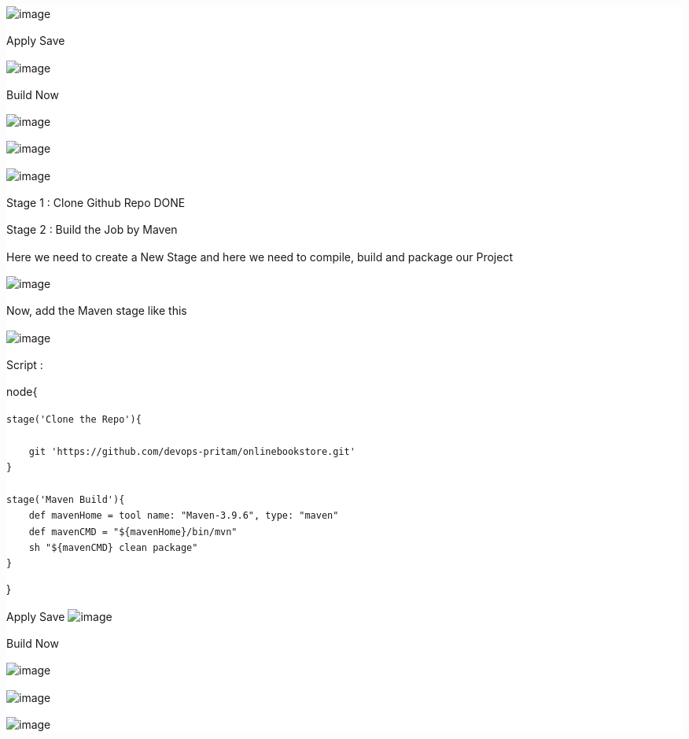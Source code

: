 ![image](https://github.com/devops-pritam/jenkins/assets/132892500/2035e89c-3ce9-449e-af60-d980c73800df)

Apply Save

![image](https://github.com/devops-pritam/jenkins/assets/132892500/14b6ea3d-52a2-418c-9994-732f85225d0c)

Build Now

![image](https://github.com/devops-pritam/jenkins/assets/132892500/e6e2f2bb-567d-487a-84d6-86d0ebe80d6f)

![image](https://github.com/devops-pritam/jenkins/assets/132892500/397a3e58-8376-4523-8e80-e39d1ee0a54b)

![image](https://github.com/devops-pritam/jenkins/assets/132892500/15b4a4d7-3535-46ec-9fb5-714b55180431)

Stage 1 : Clone Github Repo DONE

Stage 2 : Build the Job by Maven

Here we need to create a New Stage and here we need to compile, build and package our Project

![image](https://github.com/devops-pritam/jenkins/assets/132892500/ce2a3013-b1c2-4349-bfdf-5505313d5025)

Now, add the Maven stage like this 

![image](https://github.com/devops-pritam/jenkins/assets/132892500/0629bac7-8558-4872-a6d3-b6b26abefc62)


Script :

node{
    
    stage('Clone the Repo'){
        
        git 'https://github.com/devops-pritam/onlinebookstore.git'
    }
    
    stage('Maven Build'){
        def mavenHome = tool name: "Maven-3.9.6", type: "maven"
        def mavenCMD = "${mavenHome}/bin/mvn"
        sh "${mavenCMD} clean package"
    }
    
    
    
}

Apply Save
![image](https://github.com/devops-pritam/jenkins/assets/132892500/bba8254e-67d4-419e-916e-16b7c4e2a4a7)

Build Now

![image](https://github.com/devops-pritam/jenkins/assets/132892500/82a988ca-c845-4c6b-a886-4aefc9dbe0ca)


![image](https://github.com/devops-pritam/jenkins/assets/132892500/893d7c35-74a6-450a-a646-f47e7db810e2)

![image](https://github.com/devops-pritam/jenkins/assets/132892500/e6f06811-d187-4c5c-b1f4-7e8192afb694)
